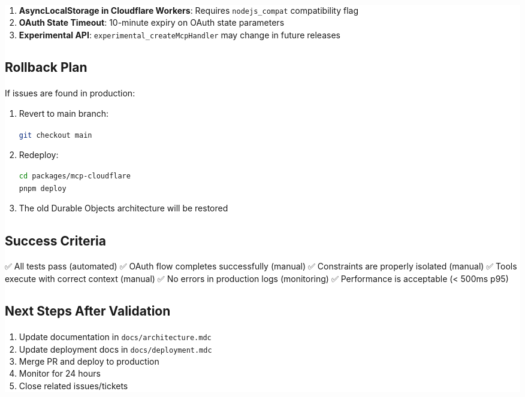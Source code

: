 1. **AsyncLocalStorage in Cloudflare Workers**: Requires `nodejs_compat` compatibility flag
2. **OAuth State Timeout**: 10-minute expiry on OAuth state parameters
3. **Experimental API**: `experimental_createMcpHandler` may change in future releases

## Rollback Plan

If issues are found in production:

1. Revert to main branch:
   ```bash
   git checkout main
   ```

2. Redeploy:
   ```bash
   cd packages/mcp-cloudflare
   pnpm deploy
   ```

3. The old Durable Objects architecture will be restored

## Success Criteria

✅ All tests pass (automated)
✅ OAuth flow completes successfully (manual)
✅ Constraints are properly isolated (manual)
✅ Tools execute with correct context (manual)
✅ No errors in production logs (monitoring)
✅ Performance is acceptable (< 500ms p95)

## Next Steps After Validation

1. Update documentation in `docs/architecture.mdc`
2. Update deployment docs in `docs/deployment.mdc`
3. Merge PR and deploy to production
4. Monitor for 24 hours
5. Close related issues/tickets

